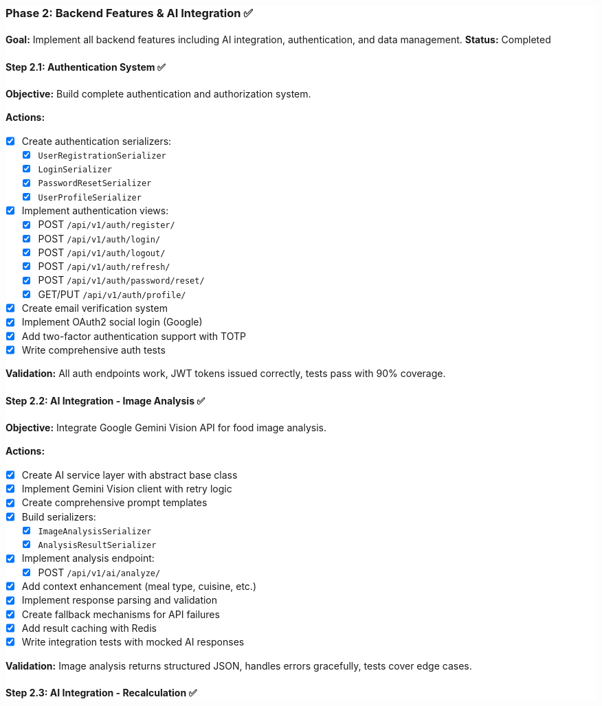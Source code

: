 ### Phase 2: Backend Features & AI Integration ✅

**Goal:** Implement all backend features including AI integration, authentication, and data management.
**Status:** Completed

#### Step 2.1: Authentication System ✅

**Objective:** Build complete authentication and authorization system.

**Actions:**

- [x] Create authentication serializers:
  - [x] `UserRegistrationSerializer`
  - [x] `LoginSerializer`
  - [x] `PasswordResetSerializer`
  - [x] `UserProfileSerializer`
- [x] Implement authentication views:
  - [x] POST `/api/v1/auth/register/`
  - [x] POST `/api/v1/auth/login/`
  - [x] POST `/api/v1/auth/logout/`
  - [x] POST `/api/v1/auth/refresh/`
  - [x] POST `/api/v1/auth/password/reset/`
  - [x] GET/PUT `/api/v1/auth/profile/`
- [x] Create email verification system
- [x] Implement OAuth2 social login (Google)
- [x] Add two-factor authentication support with TOTP
- [x] Write comprehensive auth tests

**Validation:** All auth endpoints work, JWT tokens issued correctly, tests pass with 90% coverage.

#### Step 2.2: AI Integration - Image Analysis ✅

**Objective:** Integrate Google Gemini Vision API for food image analysis.

**Actions:**

- [x] Create AI service layer with abstract base class
- [x] Implement Gemini Vision client with retry logic
- [x] Create comprehensive prompt templates
- [x] Build serializers:
  - [x] `ImageAnalysisSerializer`
  - [x] `AnalysisResultSerializer`
- [x] Implement analysis endpoint:
  - [x] POST `/api/v1/ai/analyze/`
- [x] Add context enhancement (meal type, cuisine, etc.)
- [x] Implement response parsing and validation
- [x] Create fallback mechanisms for API failures
- [x] Add result caching with Redis
- [x] Write integration tests with mocked AI responses

**Validation:** Image analysis returns structured JSON, handles errors gracefully, tests cover edge cases.

#### Step 2.3: AI Integration - Recalculation ✅
